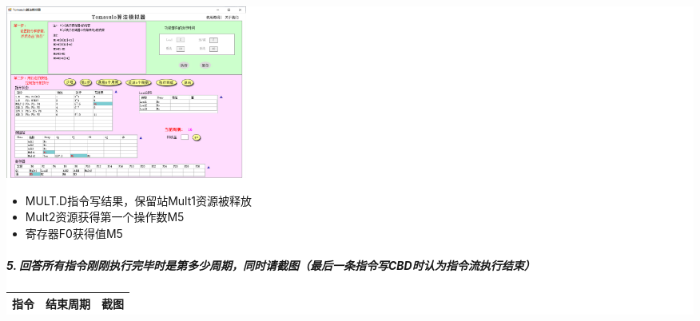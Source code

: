 <img src="img1\C16.png" width="300">

* MULT.D指令写结果，保留站Mult1资源被释放
* Mult2资源获得第一个操作数M5
* 寄存器F0获得值M5

##### 5. 回答所有指令刚刚执行完毕时是第多少周期，同时请截图（最后一条指令写CBD时认为指令流执行结束）

| 指令                | 结束周期 | 截图                                     |
| ------------------- | -------- | ---------------------------------------- |
